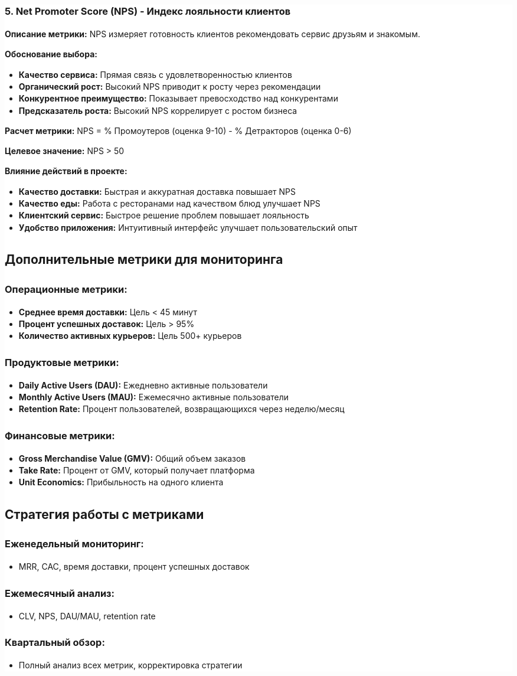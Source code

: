 ### 5. Net Promoter Score (NPS) - Индекс лояльности клиентов

**Описание метрики:**
NPS измеряет готовность клиентов рекомендовать сервис друзьям и знакомым.

**Обоснование выбора:**
- **Качество сервиса:** Прямая связь с удовлетворенностью клиентов
- **Органический рост:** Высокий NPS приводит к росту через рекомендации
- **Конкурентное преимущество:** Показывает превосходство над конкурентами
- **Предсказатель роста:** Высокий NPS коррелирует с ростом бизнеса

**Расчет метрики:**
NPS = % Промоутеров (оценка 9-10) - % Детракторов (оценка 0-6)

**Целевое значение:** NPS > 50

**Влияние действий в проекте:**
- **Качество доставки:** Быстрая и аккуратная доставка повышает NPS
- **Качество еды:** Работа с ресторанами над качеством блюд улучшает NPS
- **Клиентский сервис:** Быстрое решение проблем повышает лояльность
- **Удобство приложения:** Интуитивный интерфейс улучшает пользовательский опыт

## Дополнительные метрики для мониторинга

### Операционные метрики:
- **Среднее время доставки:** Цель < 45 минут
- **Процент успешных доставок:** Цель > 95%
- **Количество активных курьеров:** Цель 500+ курьеров

### Продуктовые метрики:
- **Daily Active Users (DAU):** Ежедневно активные пользователи
- **Monthly Active Users (MAU):** Ежемесячно активные пользователи
- **Retention Rate:** Процент пользователей, возвращающихся через неделю/месяц

### Финансовые метрики:
- **Gross Merchandise Value (GMV):** Общий объем заказов
- **Take Rate:** Процент от GMV, который получает платформа
- **Unit Economics:** Прибыльность на одного клиента

## Стратегия работы с метриками

### Еженедельный мониторинг:
- MRR, CAC, время доставки, процент успешных доставок

### Ежемесячный анализ:
- CLV, NPS, DAU/MAU, retention rate

### Квартальный обзор:
- Полный анализ всех метрик, корректировка стратегии
